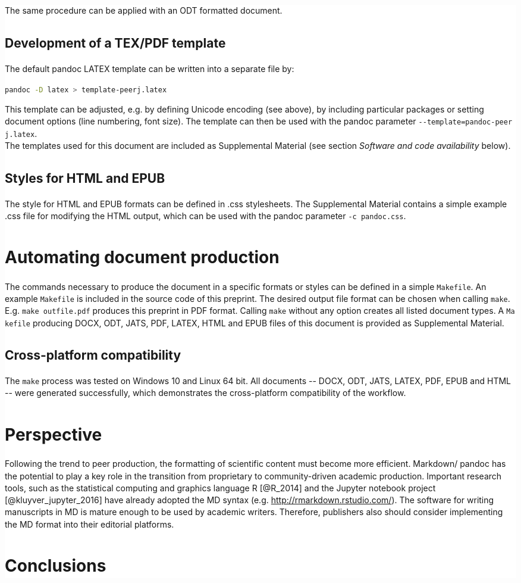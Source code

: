
The same procedure can be applied with an ODT formatted document.

## Development of a TEX/PDF template

The default pandoc LATEX template can be written into a separate file by:

```bash
pandoc -D latex > template-peerj.latex
```

This template can be adjusted, e.g. by defining Unicode encoding (see above), by
including particular packages or setting document options (line numbering, font
size). The template can then be used with the pandoc parameter
`--template=pandoc-peerj.latex`.<br>
The templates used for this document are included as Supplemental Material (see section _Software and code availability_ below).  

## Styles for HTML and EPUB

The style for HTML and EPUB formats can be defined in .css stylesheets. The Supplemental Material contains a simple example .css file for modifying the HTML output, which can be used with the pandoc parameter `-c pandoc.css`.

# Automating document production

The commands necessary to produce the document in a specific formats or styles can be defined in a simple `Makefile`. An example `Makefile` is included in the source code of this preprint. The desired output file format can be chosen when calling `make`. E.g. `make outfile.pdf` produces this preprint in PDF format. Calling `make` without any option creates all listed document types.
A `Makefile` producing DOCX, ODT, JATS, PDF, LATEX, HTML and EPUB files of this document is provided as Supplemental Material.

## Cross-platform compatibility

The `make` process was tested on Windows 10 and Linux 64 bit. All documents -- DOCX, ODT, JATS, LATEX, PDF, EPUB and HTML -- were generated successfully, which demonstrates the cross-platform compatibility of the workflow.

# Perspective

Following the trend to peer production, the formatting of scientific content must become more efficient. Markdown/ pandoc has the potential to play a key role in the transition from proprietary to community-driven academic production. Important research tools, such as the statistical computing and graphics language R [@R_2014] and the Jupyter notebook project [@kluyver_jupyter_2016] have already adopted the MD syntax (e.g. <http://rmarkdown.rstudio.com/>). The software for writing manuscripts in MD is mature enough to be used by academic writers. Therefore, publishers also should consider implementing the MD format into their editorial platforms.

# Conclusions

